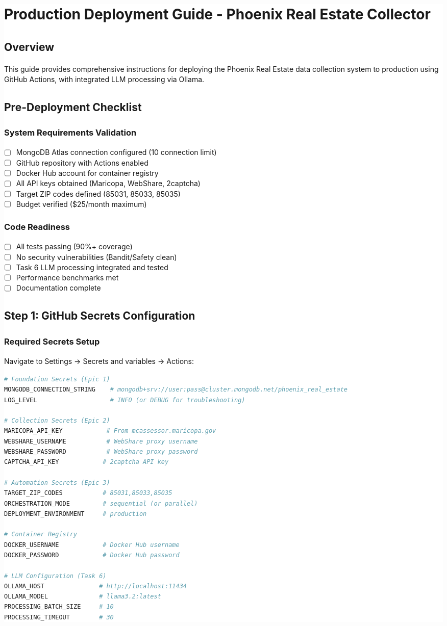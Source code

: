 # Production Deployment Guide - Phoenix Real Estate Collector

## Overview

This guide provides comprehensive instructions for deploying the Phoenix Real Estate data collection system to production using GitHub Actions, with integrated LLM processing via Ollama.

## Pre-Deployment Checklist

### System Requirements Validation
- [ ] MongoDB Atlas connection configured (10 connection limit)
- [ ] GitHub repository with Actions enabled
- [ ] Docker Hub account for container registry
- [ ] All API keys obtained (Maricopa, WebShare, 2captcha)
- [ ] Target ZIP codes defined (85031, 85033, 85035)
- [ ] Budget verified ($25/month maximum)

### Code Readiness
- [ ] All tests passing (90%+ coverage)
- [ ] No security vulnerabilities (Bandit/Safety clean)
- [ ] Task 6 LLM processing integrated and tested
- [ ] Performance benchmarks met
- [ ] Documentation complete

## Step 1: GitHub Secrets Configuration

### Required Secrets Setup

Navigate to Settings → Secrets and variables → Actions:

```bash
# Foundation Secrets (Epic 1)
MONGODB_CONNECTION_STRING    # mongodb+srv://user:pass@cluster.mongodb.net/phoenix_real_estate
LOG_LEVEL                    # INFO (or DEBUG for troubleshooting)

# Collection Secrets (Epic 2)
MARICOPA_API_KEY            # From mcassessor.maricopa.gov
WEBSHARE_USERNAME           # WebShare proxy username
WEBSHARE_PASSWORD           # WebShare proxy password
CAPTCHA_API_KEY            # 2captcha API key

# Automation Secrets (Epic 3)
TARGET_ZIP_CODES           # 85031,85033,85035
ORCHESTRATION_MODE         # sequential (or parallel)
DEPLOYMENT_ENVIRONMENT     # production

# Container Registry
DOCKER_USERNAME            # Docker Hub username
DOCKER_PASSWORD            # Docker Hub password

# LLM Configuration (Task 6)
OLLAMA_HOST               # http://localhost:11434
OLLAMA_MODEL              # llama3.2:latest
PROCESSING_BATCH_SIZE     # 10
PROCESSING_TIMEOUT        # 30
```
